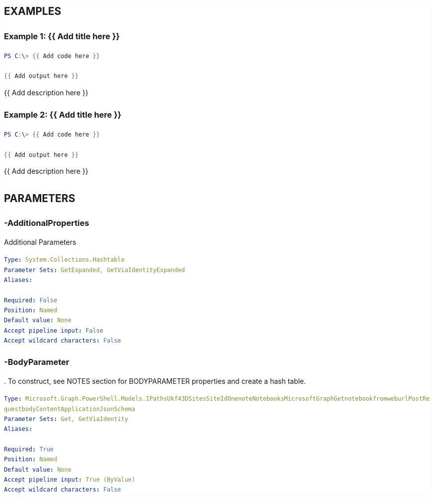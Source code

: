 ## EXAMPLES

### Example 1: {{ Add title here }}
```powershell
PS C:\> {{ Add code here }}

{{ Add output here }}
```

{{ Add description here }}

### Example 2: {{ Add title here }}
```powershell
PS C:\> {{ Add code here }}

{{ Add output here }}
```

{{ Add description here }}

## PARAMETERS

### -AdditionalProperties
Additional Parameters

```yaml
Type: System.Collections.Hashtable
Parameter Sets: GetExpanded, GetViaIdentityExpanded
Aliases:

Required: False
Position: Named
Default value: None
Accept pipeline input: False
Accept wildcard characters: False
```

### -BodyParameter
.
To construct, see NOTES section for BODYPARAMETER properties and create a hash table.

```yaml
Type: Microsoft.Graph.PowerShell.Models.IPathsUkf43DSitesSiteIdOnenoteNotebooksMicrosoftGraphGetnotebookfromweburlPostRequestbodyContentApplicationJsonSchema
Parameter Sets: Get, GetViaIdentity
Aliases:

Required: True
Position: Named
Default value: None
Accept pipeline input: True (ByValue)
Accept wildcard characters: False
```
